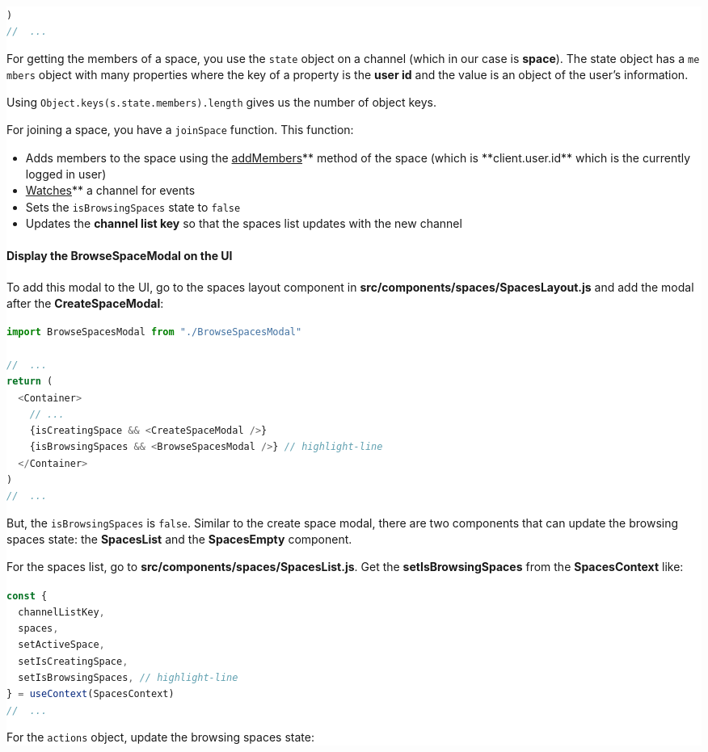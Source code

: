 ```js
)
//  ...
```

For getting the members of a space, you use the `state` object on a channel (which in our case is **space**). The state object has a `members` object with many properties where the key of a property is the **user id** and the value is an object of the user’s information.

Using `Object.keys(s.state.members).length` gives us the number of object keys.

For joining a space, you have a `joinSpace` function. This function:

- Adds members to the space using the [addMembers](https://getstream.io/chat/docs/react/channel_members/#adding-removing-channel-members)** method of the space (which is **client.user.id\*\* which is the currently logged in user)
- [Watches](https://getstream.io/chat/docs/react/watch_channel/)\*\* a channel for events
- Sets the `isBrowsingSpaces` state to `false`
- Updates the **channel list key** so that the spaces list updates with the new channel

#### Display the BrowseSpaceModal on the UI

To add this modal to the UI, go to the spaces layout component in **src/components/spaces/SpacesLayout.js** and add the modal after the **CreateSpaceModal**:

```js
import BrowseSpacesModal from "./BrowseSpacesModal"

//  ...
return (
  <Container>
    // ...
    {isCreatingSpace && <CreateSpaceModal />}
    {isBrowsingSpaces && <BrowseSpacesModal />} // highlight-line
  </Container>
)
//  ...
```

But, the `isBrowsingSpaces` is `false`. Similar to the create space modal, there are two components that can update the browsing spaces state: the **SpacesList** and the **SpacesEmpty** component.

For the spaces list, go to **src/components/spaces/SpacesList.js**. Get the **setIsBrowsingSpaces** from the **SpacesContext** like:

```js
const {
  channelListKey,
  spaces,
  setActiveSpace,
  setIsCreatingSpace,
  setIsBrowsingSpaces, // highlight-line
} = useContext(SpacesContext)
//  ...
```

For the `actions` object, update the browsing spaces state:
